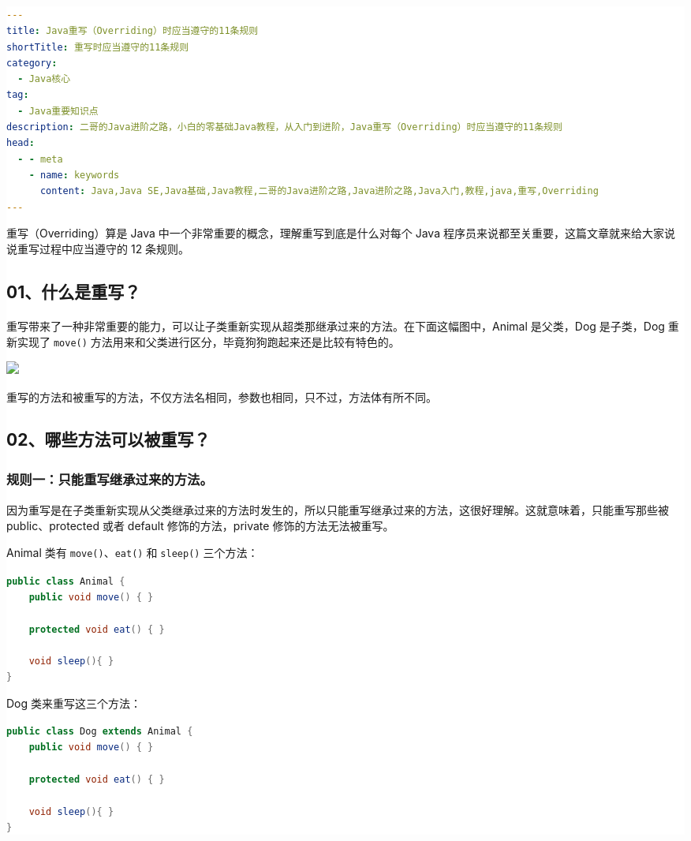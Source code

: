 ```yaml
---
title: Java重写（Overriding）时应当遵守的11条规则
shortTitle: 重写时应当遵守的11条规则
category:
  - Java核心
tag:
  - Java重要知识点
description: 二哥的Java进阶之路，小白的零基础Java教程，从入门到进阶，Java重写（Overriding）时应当遵守的11条规则
head:
  - - meta
    - name: keywords
      content: Java,Java SE,Java基础,Java教程,二哥的Java进阶之路,Java进阶之路,Java入门,教程,java,重写,Overriding
---
```



重写（Overriding）算是 Java 中一个非常重要的概念，理解重写到底是什么对每个 Java 程序员来说都至关重要，这篇文章就来给大家说说重写过程中应当遵守的 12 条规则。

## 01、什么是重写？

重写带来了一种非常重要的能力，可以让子类重新实现从超类那继承过来的方法。在下面这幅图中，Animal 是父类，Dog 是子类，Dog 重新实现了 `move()` 方法用来和父类进行区分，毕竟狗狗跑起来还是比较有特色的。

![](https://cdn.tobebetterjavaer.com/tobebetterjavaer/images/basic-extra-meal/Overriding-1.png)

重写的方法和被重写的方法，不仅方法名相同，参数也相同，只不过，方法体有所不同。

## 02、哪些方法可以被重写？

### **规则一：只能重写继承过来的方法**。

因为重写是在子类重新实现从父类继承过来的方法时发生的，所以只能重写继承过来的方法，这很好理解。这就意味着，只能重写那些被 public、protected 或者 default 修饰的方法，private 修饰的方法无法被重写。

Animal 类有 `move()`、`eat()` 和 `sleep()` 三个方法：

```java
public class Animal {
    public void move() { }

    protected void eat() { }
    
    void sleep(){ }
}
```

Dog 类来重写这三个方法：

```java
public class Dog extends Animal {
    public void move() { }

    protected void eat() { }

    void sleep(){ }
}
```
